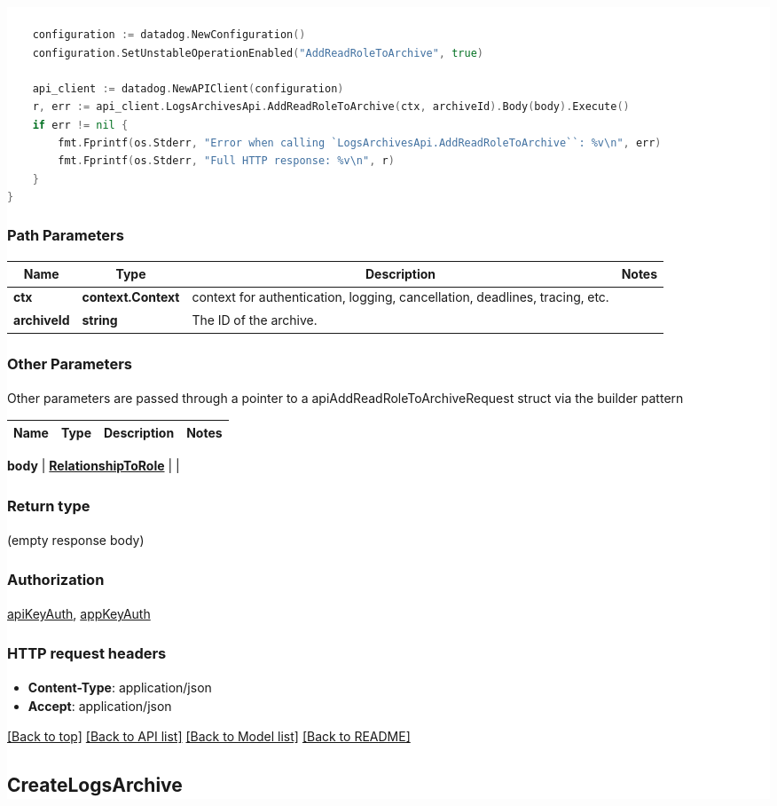 ```go

    configuration := datadog.NewConfiguration()
    configuration.SetUnstableOperationEnabled("AddReadRoleToArchive", true)

    api_client := datadog.NewAPIClient(configuration)
    r, err := api_client.LogsArchivesApi.AddReadRoleToArchive(ctx, archiveId).Body(body).Execute()
    if err != nil {
        fmt.Fprintf(os.Stderr, "Error when calling `LogsArchivesApi.AddReadRoleToArchive``: %v\n", err)
        fmt.Fprintf(os.Stderr, "Full HTTP response: %v\n", r)
    }
}
```

### Path Parameters


Name | Type | Description  | Notes
------------- | ------------- | ------------- | -------------
**ctx** | **context.Context** | context for authentication, logging, cancellation, deadlines, tracing, etc.
**archiveId** | **string** | The ID of the archive. | 

### Other Parameters

Other parameters are passed through a pointer to a apiAddReadRoleToArchiveRequest struct via the builder pattern


Name | Type | Description  | Notes
------------- | ------------- | ------------- | -------------

 **body** | [**RelationshipToRole**](RelationshipToRole.md) |  | 

### Return type

 (empty response body)

### Authorization

[apiKeyAuth](../README.md#apiKeyAuth), [appKeyAuth](../README.md#appKeyAuth)

### HTTP request headers

- **Content-Type**: application/json
- **Accept**: application/json

[[Back to top]](#) [[Back to API list]](../README.md#documentation-for-api-endpoints)
[[Back to Model list]](../README.md#documentation-for-models)
[[Back to README]](../README.md)


## CreateLogsArchive
